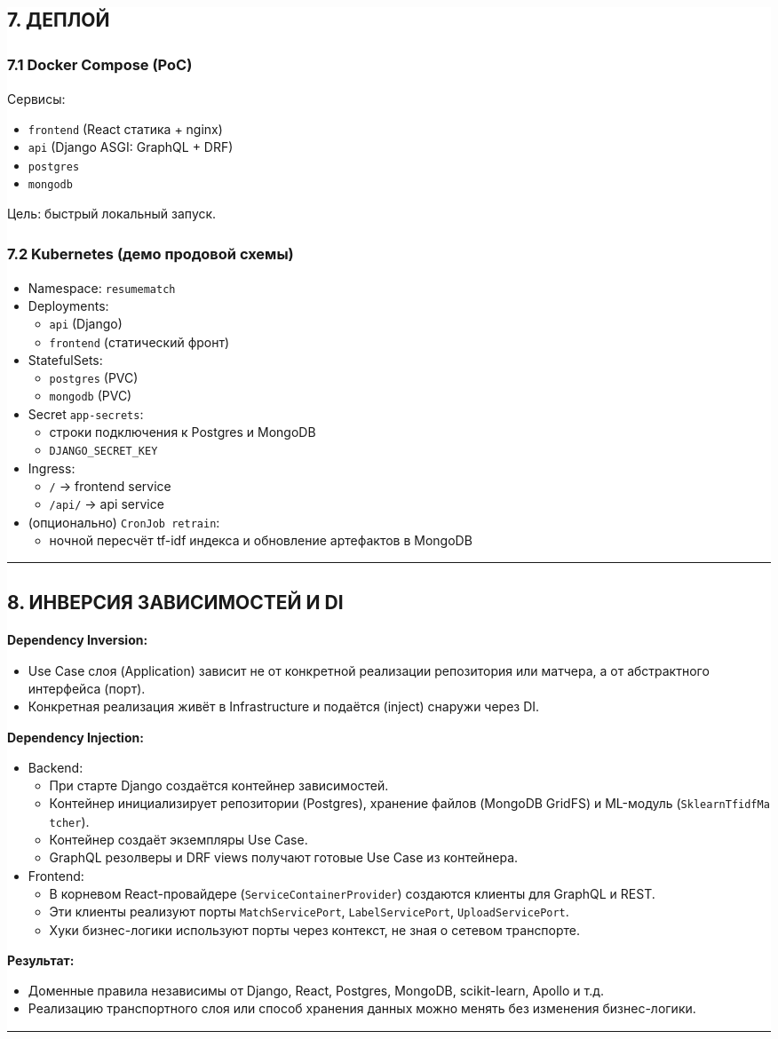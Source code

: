 ## 7. ДЕПЛОЙ

### 7.1 Docker Compose (PoC)
Сервисы:
- `frontend` (React статика + nginx)
- `api` (Django ASGI: GraphQL + DRF)
- `postgres`
- `mongodb`

Цель: быстрый локальный запуск.

### 7.2 Kubernetes (демо продовой схемы)
- Namespace: `resumematch`
- Deployments:
  - `api` (Django)
  - `frontend` (статический фронт)
- StatefulSets:
  - `postgres` (PVC)
  - `mongodb` (PVC)
- Secret `app-secrets`:
  - строки подключения к Postgres и MongoDB
  - `DJANGO_SECRET_KEY`
- Ingress:
  - `/` → frontend service
  - `/api/` → api service
- (опционально) `CronJob retrain`:
  - ночной пересчёт tf-idf индекса и обновление артефактов в MongoDB

---

## 8. ИНВЕРСИЯ ЗАВИСИМОСТЕЙ И DI

**Dependency Inversion:**
- Use Case слоя (Application) зависит не от конкретной реализации репозитория или матчера, а от абстрактного интерфейса (порт).
- Конкретная реализация живёт в Infrastructure и подаётся (inject) снаружи через DI.

**Dependency Injection:**
- Backend:
  - При старте Django создаётся контейнер зависимостей.
  - Контейнер инициализирует репозитории (Postgres), хранение файлов (MongoDB GridFS) и ML-модуль (`SklearnTfidfMatcher`).
  - Контейнер создаёт экземпляры Use Case.
  - GraphQL резолверы и DRF views получают готовые Use Case из контейнера.
- Frontend:
  - В корневом React-провайдере (`ServiceContainerProvider`) создаются клиенты для GraphQL и REST.
  - Эти клиенты реализуют порты `MatchServicePort`, `LabelServicePort`, `UploadServicePort`.
  - Хуки бизнес-логики используют порты через контекст, не зная о сетевом транспорте.

**Результат:**
- Доменные правила независимы от Django, React, Postgres, MongoDB, scikit-learn, Apollo и т.д.
- Реализацию транспортного слоя или способ хранения данных можно менять без изменения бизнес-логики.

---